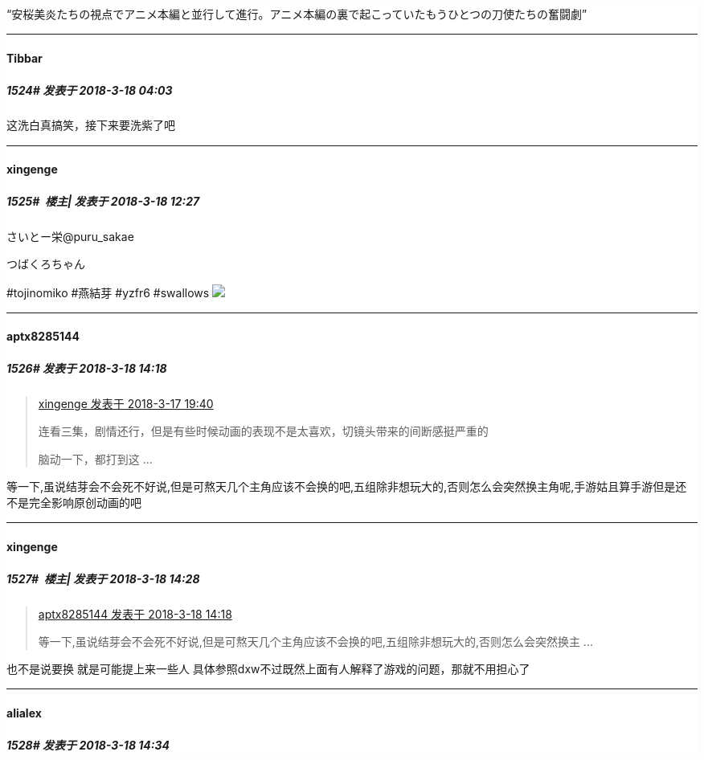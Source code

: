 “安桜美炎たちの視点でアニメ本編と並行して進行。アニメ本編の裏で起こっていたもうひとつの刀使たちの奮闘劇”


-----

####  Tibbar  
##### 1524#       发表于 2018-3-18 04:03


这洗白真搞笑，接下来要洗紫了吧


-----

####  xingenge  
##### 1525#         楼主| 发表于 2018-3-18 12:27


さいとー栄@puru_sakae

つばくろちゃん

#tojinomiko #燕結芽 #yzfr6 #swallows
<img src="http://wx4.sinaimg.cn/large/740ca5e5gy1fpguul175bj20oy0xcx6l.jpg" referrerpolicy="no-referrer">


-----

####  aptx8285144  
##### 1526#       发表于 2018-3-18 14:18


<blockquote><a href="httphttps://bbs.saraba1st.com/2b/forum.php?mod=redirect&amp;goto=findpost&amp;pid=38881731&amp;ptid=1503154" target="_blank">xingenge 发表于 2018-3-17 19:40</a>

连看三集，剧情还行，但是有些时候动画的表现不是太喜欢，切镜头带来的间断感挺严重的

脑动一下，都打到这 ...</blockquote>
等一下,虽说结芽会不会死不好说,但是可熬天几个主角应该不会换的吧,五组除非想玩大的,否则怎么会突然换主角呢,手游姑且算手游但是还不是完全影响原创动画的吧


-----

####  xingenge  
##### 1527#         楼主| 发表于 2018-3-18 14:28


<blockquote><a href="httphttps://bbs.saraba1st.com/2b/forum.php?mod=redirect&amp;goto=findpost&amp;pid=38888991&amp;ptid=1503154" target="_blank">aptx8285144 发表于 2018-3-18 14:18</a>

等一下,虽说结芽会不会死不好说,但是可熬天几个主角应该不会换的吧,五组除非想玩大的,否则怎么会突然换主 ...</blockquote>
也不是说要换 就是可能提上来一些人 具体参照dxw不过既然上面有人解释了游戏的问题，那就不用担心了


-----

####  alialex  
##### 1528#       发表于 2018-3-18 14:34

